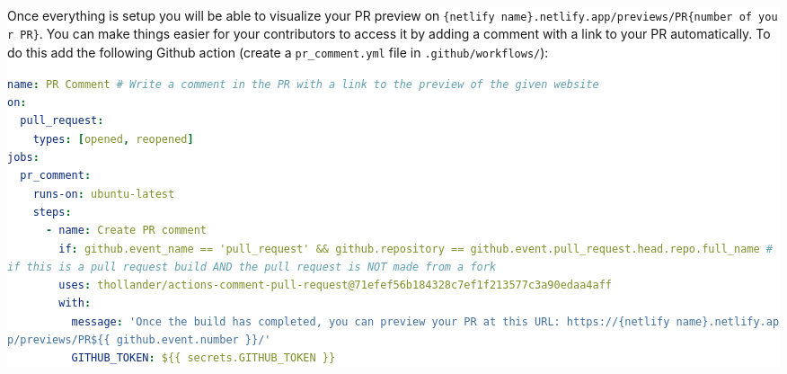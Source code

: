 Once everything is setup you will be able to visualize your PR preview on `{netlify name}.netlify.app/previews/PR{number of your PR}`.
You can make things easier for your contributors to access it by adding a comment with a link to your PR automatically.
To do this add the following Github action (create a `pr_comment.yml` file in `.github/workflows/`):
```yml
name: PR Comment # Write a comment in the PR with a link to the preview of the given website
on:
  pull_request:
    types: [opened, reopened]
jobs:
  pr_comment:
    runs-on: ubuntu-latest
    steps:
      - name: Create PR comment
        if: github.event_name == 'pull_request' && github.repository == github.event.pull_request.head.repo.full_name # if this is a pull request build AND the pull request is NOT made from a fork
        uses: thollander/actions-comment-pull-request@71efef56b184328c7ef1f213577c3a90edaa4aff
        with:
          message: 'Once the build has completed, you can preview your PR at this URL: https://{netlify name}.netlify.app/previews/PR${{ github.event.number }}/'
          GITHUB_TOKEN: ${{ secrets.GITHUB_TOKEN }}
```
